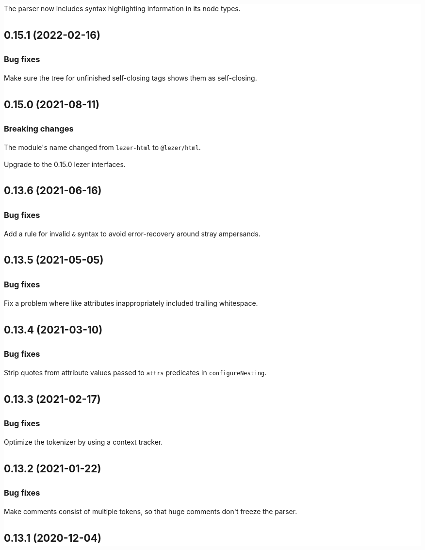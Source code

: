 The parser now includes syntax highlighting information in its node types.

## 0.15.1 (2022-02-16)

### Bug fixes

Make sure the tree for unfinished self-closing tags shows them as self-closing.

## 0.15.0 (2021-08-11)

### Breaking changes

The module's name changed from `lezer-html` to `@lezer/html`.

Upgrade to the 0.15.0 lezer interfaces.

## 0.13.6 (2021-06-16)

### Bug fixes

Add a rule for invalid `&` syntax to avoid error-recovery around stray ampersands.

## 0.13.5 (2021-05-05)

### Bug fixes

Fix a problem where like attributes inappropriately included trailing whitespace.

## 0.13.4 (2021-03-10)

### Bug fixes

Strip quotes from attribute values passed to `attrs` predicates in `configureNesting`.

## 0.13.3 (2021-02-17)

### Bug fixes

Optimize the tokenizer by using a context tracker.

## 0.13.2 (2021-01-22)

### Bug fixes

Make comments consist of multiple tokens, so that huge comments don't freeze the parser.

## 0.13.1 (2020-12-04)
